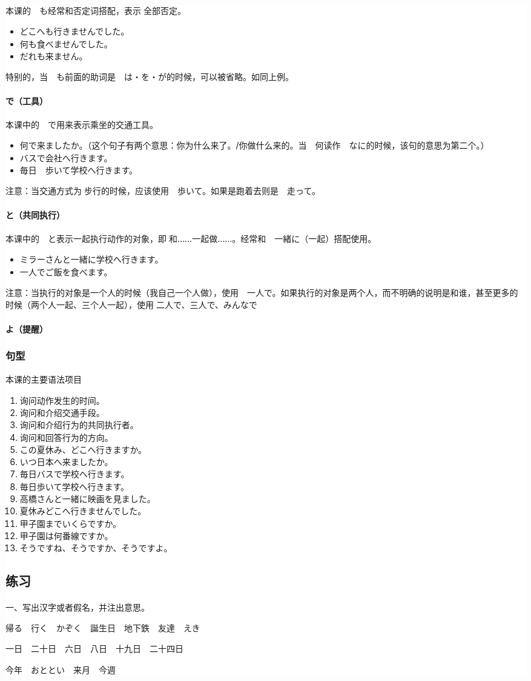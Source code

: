 本课的　も经常和否定词搭配，表示 全部否定。

+ どこへも行きませんでした。
+ 何も食べませんでした。
+ だれも来ません。

特别的，当　も前面的助词是　は・を・が的时候，可以被省略。如同上例。

#### で（工具）

本课中的　で用来表示乘坐的交通工具。

+ 何で来ましたか。（这个句子有两个意思：你为什么来了。/你做什么来的。当　何读作　なに的时候，该句的意思为第二个。）
+ バスで会社へ行きます。
+ 毎日　歩いて学校へ行きます。

注意：当交通方式为 步行的时候，应该使用　歩いて。如果是跑着去则是　走って。

#### と（共同执行）

本课中的　と表示一起执行动作的对象，即 和……一起做……。经常和　一緒に（一起）搭配使用。

+ ミラーさんと一緒に学校へ行きます。
+ 一人でご飯を食べます。

注意：当执行的对象是一个人的时候（我自己一个人做），使用　一人で。如果执行的对象是两个人，而不明确的说明是和谁，甚至更多的时候（两个人一起、三个人一起），使用 二人で、三人で、みんなで

#### よ（提醒）

### 句型

本课的主要语法项目

1. 询问动作发生的时间。
2. 询问和介绍交通手段。
3. 询问和介绍行为的共同执行者。
4. 询问和回答行为的方向。
5. この夏休み、どこへ行きますか。
6. いつ日本へ来ましたか。
7. 毎日バスで学校へ行きます。
8. 毎日歩いて学校へ行きます。
9. 高橋さんと一緒に映画を見ました。
10. 夏休みどこへ行きませんでした。
11. 甲子園までいくらですか。
12. 甲子園は何番線ですか。
13. そうですね、そうですか、そうですよ。

## 练习

一、写出汉字或者假名，并注出意思。

帰る　行く　かぞく　誕生日　地下鉄　友達　えき

一日　二十日　六日　八日　十九日　二十四日　

今年　おととい　来月　今週　
